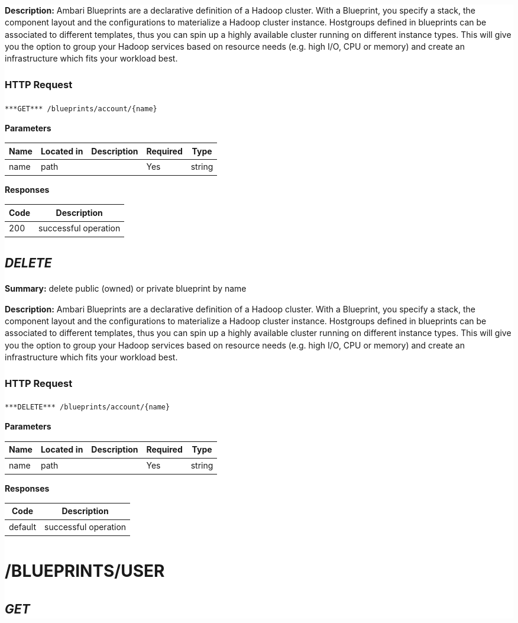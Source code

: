 **Description:** Ambari Blueprints are a declarative definition of a Hadoop cluster. With a Blueprint, you specify a stack, the component layout and the configurations to materialize a Hadoop cluster instance. Hostgroups defined in blueprints can be associated to different templates, thus you can spin up a highly available cluster running on different instance types. This will give you the option to group your Hadoop services based on resource needs (e.g. high I/O, CPU or memory) and create an infrastructure which fits your workload best.

### HTTP Request 
`***GET*** /blueprints/account/{name}` 

**Parameters**

| Name | Located in | Description | Required | Type |
| ---- | ---------- | ----------- | -------- | ---- |
| name | path |  | Yes | string |

**Responses**

| Code | Description |
| ---- | ----------- |
| 200 | successful operation |

## ***DELETE*** 

**Summary:** delete public (owned) or private blueprint by name

**Description:** Ambari Blueprints are a declarative definition of a Hadoop cluster. With a Blueprint, you specify a stack, the component layout and the configurations to materialize a Hadoop cluster instance. Hostgroups defined in blueprints can be associated to different templates, thus you can spin up a highly available cluster running on different instance types. This will give you the option to group your Hadoop services based on resource needs (e.g. high I/O, CPU or memory) and create an infrastructure which fits your workload best.

### HTTP Request 
`***DELETE*** /blueprints/account/{name}` 

**Parameters**

| Name | Located in | Description | Required | Type |
| ---- | ---------- | ----------- | -------- | ---- |
| name | path |  | Yes | string |

**Responses**

| Code | Description |
| ---- | ----------- |
| default | successful operation |

# /BLUEPRINTS/USER
## ***GET*** 
